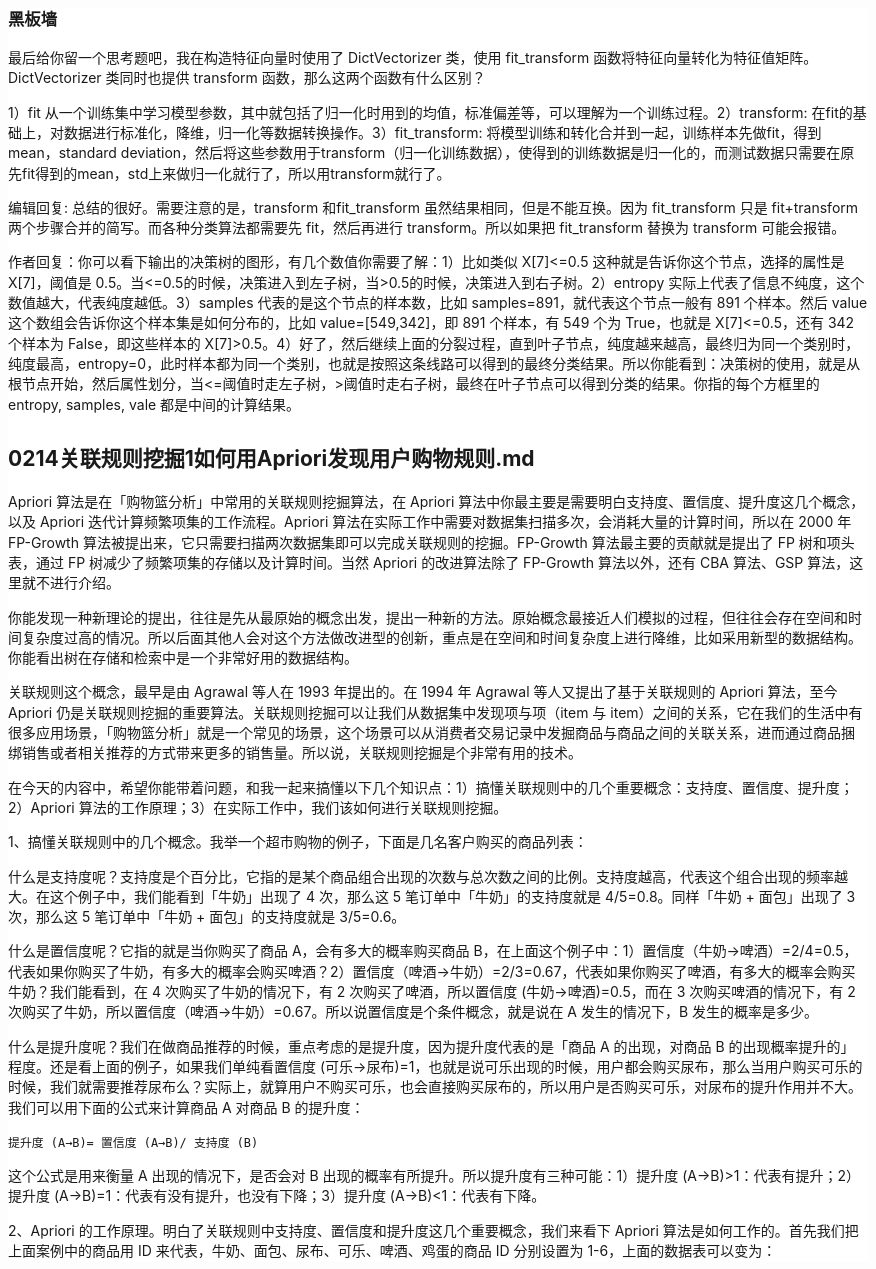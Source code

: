 ### 黑板墙

最后给你留一个思考题吧，我在构造特征向量时使用了 DictVectorizer 类，使用 fit_transform 函数将特征向量转化为特征值矩阵。DictVectorizer 类同时也提供 transform 函数，那么这两个函数有什么区别？

1）fit 从一个训练集中学习模型参数，其中就包括了归一化时用到的均值，标准偏差等，可以理解为一个训练过程。2）transform: 在fit的基础上，对数据进行标准化，降维，归一化等数据转换操作。3）fit_transform: 将模型训练和转化合并到一起，训练样本先做fit，得到mean，standard deviation，然后将这些参数用于transform（归一化训练数据），使得到的训练数据是归一化的，而测试数据只需要在原先fit得到的mean，std上来做归一化就行了，所以用transform就行了。

编辑回复: 总结的很好。需要注意的是，transform 和fit_transform 虽然结果相同，但是不能互换。因为 fit_transform 只是 fit+transform 两个步骤合并的简写。而各种分类算法都需要先 fit，然后再进行 transform。所以如果把 fit_transform 替换为 transform 可能会报错。

作者回复：你可以看下输出的决策树的图形，有几个数值你需要了解：1）比如类似 X[7]<=0.5 这种就是告诉你这个节点，选择的属性是 X[7]，阈值是 0.5。当<=0.5的时候，决策进入到左子树，当>0.5的时候，决策进入到右子树。2）entropy 实际上代表了信息不纯度，这个数值越大，代表纯度越低。3）samples 代表的是这个节点的样本数，比如 samples=891，就代表这个节点一般有 891 个样本。然后 value 这个数组会告诉你这个样本集是如何分布的，比如 value=[549,342]，即 891 个样本，有 549 个为 True，也就是 X[7]<=0.5，还有 342 个样本为 False，即这些样本的 X[7]>0.5。4）好了，然后继续上面的分裂过程，直到叶子节点，纯度越来越高，最终归为同一个类别时，纯度最高，entropy=0，此时样本都为同一个类别，也就是按照这条线路可以得到的最终分类结果。所以你能看到：决策树的使用，就是从根节点开始，然后属性划分，当<=阈值时走左子树，>阈值时走右子树，最终在叶子节点可以得到分类的结果。你指的每个方框里的 entropy, samples, vale 都是中间的计算结果。

## 0214关联规则挖掘1如何用Apriori发现用户购物规则.md

Apriori 算法是在「购物篮分析」中常用的关联规则挖掘算法，在 Apriori 算法中你最主要是需要明白支持度、置信度、提升度这几个概念，以及 Apriori 迭代计算频繁项集的工作流程。Apriori 算法在实际工作中需要对数据集扫描多次，会消耗大量的计算时间，所以在 2000 年 FP-Growth 算法被提出来，它只需要扫描两次数据集即可以完成关联规则的挖掘。FP-Growth 算法最主要的贡献就是提出了 FP 树和项头表，通过 FP 树减少了频繁项集的存储以及计算时间。当然 Apriori 的改进算法除了 FP-Growth 算法以外，还有 CBA 算法、GSP 算法，这里就不进行介绍。

你能发现一种新理论的提出，往往是先从最原始的概念出发，提出一种新的方法。原始概念最接近人们模拟的过程，但往往会存在空间和时间复杂度过高的情况。所以后面其他人会对这个方法做改进型的创新，重点是在空间和时间复杂度上进行降维，比如采用新型的数据结构。你能看出树在存储和检索中是一个非常好用的数据结构。

关联规则这个概念，最早是由 Agrawal 等人在 1993 年提出的。在 1994 年 Agrawal 等人又提出了基于关联规则的 Apriori 算法，至今 Apriori 仍是关联规则挖掘的重要算法。关联规则挖掘可以让我们从数据集中发现项与项（item 与 item）之间的关系，它在我们的生活中有很多应用场景，「购物篮分析」就是一个常见的场景，这个场景可以从消费者交易记录中发掘商品与商品之间的关联关系，进而通过商品捆绑销售或者相关推荐的方式带来更多的销售量。所以说，关联规则挖掘是个非常有用的技术。

在今天的内容中，希望你能带着问题，和我一起来搞懂以下几个知识点：1）搞懂关联规则中的几个重要概念：支持度、置信度、提升度；2）Apriori 算法的工作原理；3）在实际工作中，我们该如何进行关联规则挖掘。

1、搞懂关联规则中的几个概念。我举一个超市购物的例子，下面是几名客户购买的商品列表：

什么是支持度呢？支持度是个百分比，它指的是某个商品组合出现的次数与总次数之间的比例。支持度越高，代表这个组合出现的频率越大。在这个例子中，我们能看到「牛奶」出现了 4 次，那么这 5 笔订单中「牛奶」的支持度就是 4/5=0.8。同样「牛奶 + 面包」出现了 3 次，那么这 5 笔订单中「牛奶 + 面包」的支持度就是 3/5=0.6。

什么是置信度呢？它指的就是当你购买了商品 A，会有多大的概率购买商品 B，在上面这个例子中：1）置信度（牛奶→啤酒）=2/4=0.5，代表如果你购买了牛奶，有多大的概率会购买啤酒？2）置信度（啤酒→牛奶）=2/3=0.67，代表如果你购买了啤酒，有多大的概率会购买牛奶？我们能看到，在 4 次购买了牛奶的情况下，有 2 次购买了啤酒，所以置信度 (牛奶→啤酒)=0.5，而在 3 次购买啤酒的情况下，有 2 次购买了牛奶，所以置信度（啤酒→牛奶）=0.67。所以说置信度是个条件概念，就是说在 A 发生的情况下，B 发生的概率是多少。

什么是提升度呢？我们在做商品推荐的时候，重点考虑的是提升度，因为提升度代表的是「商品 A 的出现，对商品 B 的出现概率提升的」程度。还是看上面的例子，如果我们单纯看置信度 (可乐→尿布)=1，也就是说可乐出现的时候，用户都会购买尿布，那么当用户购买可乐的时候，我们就需要推荐尿布么？实际上，就算用户不购买可乐，也会直接购买尿布的，所以用户是否购买可乐，对尿布的提升作用并不大。我们可以用下面的公式来计算商品 A 对商品 B 的提升度：

    提升度 (A→B)= 置信度 (A→B)/ 支持度 (B)

这个公式是用来衡量 A 出现的情况下，是否会对 B 出现的概率有所提升。所以提升度有三种可能：1）提升度 (A→B)>1：代表有提升；2）提升度 (A→B)=1：代表有没有提升，也没有下降；3）提升度 (A→B)<1：代表有下降。

2、Apriori 的工作原理。明白了关联规则中支持度、置信度和提升度这几个重要概念，我们来看下 Apriori 算法是如何工作的。首先我们把上面案例中的商品用 ID 来代表，牛奶、面包、尿布、可乐、啤酒、鸡蛋的商品 ID 分别设置为 1-6，上面的数据表可以变为：
